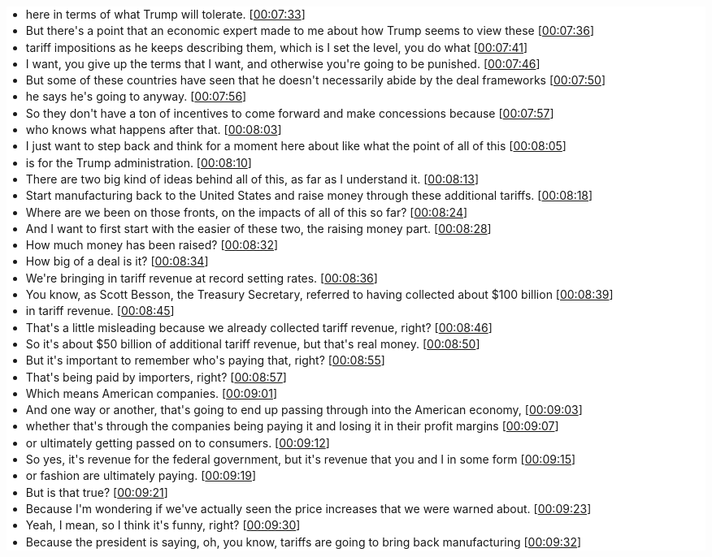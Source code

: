 *  here in terms of what Trump will tolerate. [[00:07:33](https://www.youtube.com/watch?v=USjlhMDX90w&t=453.58s)]
*  But there's a point that an economic expert made to me about how Trump seems to view these [[00:07:36](https://www.youtube.com/watch?v=USjlhMDX90w&t=456.22s)]
*  tariff impositions as he keeps describing them, which is I set the level, you do what [[00:07:41](https://www.youtube.com/watch?v=USjlhMDX90w&t=461.26s)]
*  I want, you give up the terms that I want, and otherwise you're going to be punished. [[00:07:46](https://www.youtube.com/watch?v=USjlhMDX90w&t=466.22s)]
*  But some of these countries have seen that he doesn't necessarily abide by the deal frameworks [[00:07:50](https://www.youtube.com/watch?v=USjlhMDX90w&t=470.78s)]
*  he says he's going to anyway. [[00:07:56](https://www.youtube.com/watch?v=USjlhMDX90w&t=476.26s)]
*  So they don't have a ton of incentives to come forward and make concessions because [[00:07:57](https://www.youtube.com/watch?v=USjlhMDX90w&t=477.97999999999996s)]
*  who knows what happens after that. [[00:08:03](https://www.youtube.com/watch?v=USjlhMDX90w&t=483.58s)]
*  I just want to step back and think for a moment here about like what the point of all of this [[00:08:05](https://www.youtube.com/watch?v=USjlhMDX90w&t=485.58s)]
*  is for the Trump administration. [[00:08:10](https://www.youtube.com/watch?v=USjlhMDX90w&t=490.9s)]
*  There are two big kind of ideas behind all of this, as far as I understand it. [[00:08:13](https://www.youtube.com/watch?v=USjlhMDX90w&t=493.23999999999995s)]
*  Start manufacturing back to the United States and raise money through these additional tariffs. [[00:08:18](https://www.youtube.com/watch?v=USjlhMDX90w&t=498.64s)]
*  Where are we been on those fronts, on the impacts of all of this so far? [[00:08:24](https://www.youtube.com/watch?v=USjlhMDX90w&t=504.2s)]
*  And I want to first start with the easier of these two, the raising money part. [[00:08:28](https://www.youtube.com/watch?v=USjlhMDX90w&t=508.12s)]
*  How much money has been raised? [[00:08:32](https://www.youtube.com/watch?v=USjlhMDX90w&t=512.34s)]
*  How big of a deal is it? [[00:08:34](https://www.youtube.com/watch?v=USjlhMDX90w&t=514.66s)]
*  We're bringing in tariff revenue at record setting rates. [[00:08:36](https://www.youtube.com/watch?v=USjlhMDX90w&t=516.34s)]
*  You know, as Scott Besson, the Treasury Secretary, referred to having collected about $100 billion [[00:08:39](https://www.youtube.com/watch?v=USjlhMDX90w&t=519.96s)]
*  in tariff revenue. [[00:08:45](https://www.youtube.com/watch?v=USjlhMDX90w&t=525.3199999999999s)]
*  That's a little misleading because we already collected tariff revenue, right? [[00:08:46](https://www.youtube.com/watch?v=USjlhMDX90w&t=526.72s)]
*  So it's about $50 billion of additional tariff revenue, but that's real money. [[00:08:50](https://www.youtube.com/watch?v=USjlhMDX90w&t=530.64s)]
*  But it's important to remember who's paying that, right? [[00:08:55](https://www.youtube.com/watch?v=USjlhMDX90w&t=535.32s)]
*  That's being paid by importers, right? [[00:08:57](https://www.youtube.com/watch?v=USjlhMDX90w&t=537.94s)]
*  Which means American companies. [[00:09:01](https://www.youtube.com/watch?v=USjlhMDX90w&t=541.1600000000001s)]
*  And one way or another, that's going to end up passing through into the American economy, [[00:09:03](https://www.youtube.com/watch?v=USjlhMDX90w&t=543.38s)]
*  whether that's through the companies being paying it and losing it in their profit margins [[00:09:07](https://www.youtube.com/watch?v=USjlhMDX90w&t=547.88s)]
*  or ultimately getting passed on to consumers. [[00:09:12](https://www.youtube.com/watch?v=USjlhMDX90w&t=552.26s)]
*  So yes, it's revenue for the federal government, but it's revenue that you and I in some form [[00:09:15](https://www.youtube.com/watch?v=USjlhMDX90w&t=555.42s)]
*  or fashion are ultimately paying. [[00:09:19](https://www.youtube.com/watch?v=USjlhMDX90w&t=559.9s)]
*  But is that true? [[00:09:21](https://www.youtube.com/watch?v=USjlhMDX90w&t=561.88s)]
*  Because I'm wondering if we've actually seen the price increases that we were warned about. [[00:09:23](https://www.youtube.com/watch?v=USjlhMDX90w&t=563.9799999999999s)]
*  Yeah, I mean, so I think it's funny, right? [[00:09:30](https://www.youtube.com/watch?v=USjlhMDX90w&t=570.14s)]
*  Because the president is saying, oh, you know, tariffs are going to bring back manufacturing [[00:09:32](https://www.youtube.com/watch?v=USjlhMDX90w&t=572.66s)]